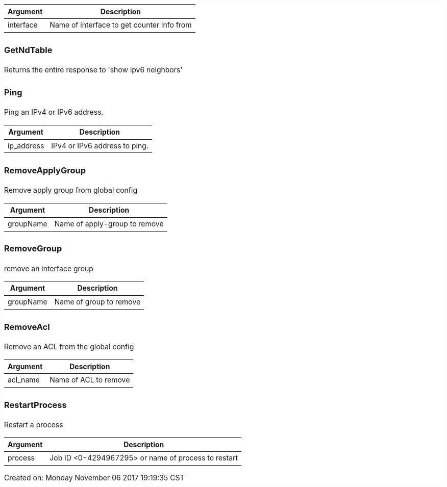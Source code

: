 Argument | Description
------------ | -------------
interface | Name of interface to get counter info from
### GetNdTable
Returns the entire response to 'show ipv6 neighbors'
### Ping
Ping an IPv4 or IPv6 address.

Argument | Description
------------ | -------------
ip_address | IPv4 or IPv6 address to ping. 
### RemoveApplyGroup
Remove apply group from global config

Argument | Description
------------ | -------------
groupName | Name of apply-group to remove 
### RemoveGroup
remove an interface group

Argument | Description
------------ | -------------
groupName | Name of group to remove
### RemoveAcl
Remove an ACL from the global config

Argument | Description
------------ | -------------
acl_name | Name of ACL to remove
### RestartProcess
Restart a process

Argument | Description
------------ | -------------
process | Job ID <0-4294967295> or name of process to restart


Created on: Monday November 06 2017 19:19:35 CST
